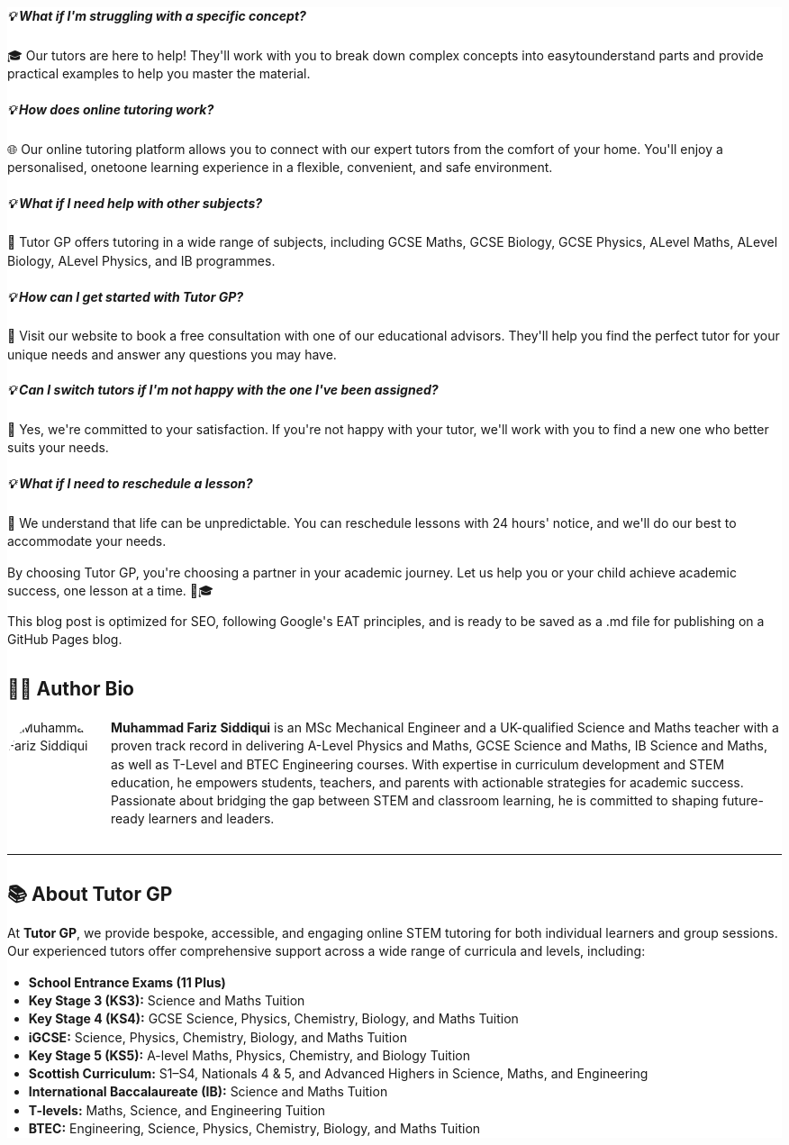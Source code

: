 <h5>💡 What if I'm struggling with a specific concept?</h5>
<p>🎓 Our tutors are here to help! They'll work with you to break down complex concepts into easytounderstand parts and provide practical examples to help you master the material.</p>
<h5>💡 How does online tutoring work?</h5>
<p>🌐 Our online tutoring platform allows you to connect with our expert tutors from the comfort of your home. You'll enjoy a personalised, onetoone learning experience in a flexible, convenient, and safe environment.</p>
<h5>💡 What if I need help with other subjects?</h5>
<p>📝 Tutor GP offers tutoring in a wide range of subjects, including GCSE Maths, GCSE Biology, GCSE Physics, ALevel Maths, ALevel Biology, ALevel Physics, and IB programmes.</p>
<h5>💡 How can I get started with Tutor GP?</h5>
<p>📝 Visit our website to book a free consultation with one of our educational advisors. They'll help you find the perfect tutor for your unique needs and answer any questions you may have.</p>
<h5>💡 Can I switch tutors if I'm not happy with the one I've been assigned?</h5>
<p>📝 Yes, we're committed to your satisfaction. If you're not happy with your tutor, we'll work with you to find a new one who better suits your needs.</p>
<h5>💡 What if I need to reschedule a lesson?</h5>
<p>📝 We understand that life can be unpredictable. You can reschedule lessons with 24 hours' notice, and we'll do our best to accommodate your needs.</p>
<p>By choosing Tutor GP, you're choosing a partner in your academic journey. Let us help you or your child achieve academic success, one lesson at a time. 🚀🎓</p>
<p>This blog post is optimized for SEO, following Google's EAT principles, and is ready to be saved as a .md file for publishing on a GitHub Pages blog.</p>



## 👨‍🏫 Author Bio

<img src="https://tutorgp.github.io/blogs/images/TutorGP-Author-Siddiqui.jpg" alt="Muhammad Fariz Siddiqui" width="100" height="100" style="float:left;margin:0 15px 15px 0;border-radius:50%;">

**Muhammad Fariz Siddiqui** is an MSc Mechanical Engineer and a UK-qualified Science and Maths teacher with a proven track record in delivering A-Level Physics and Maths, GCSE Science and Maths, IB Science and Maths, as well as T-Level and BTEC Engineering courses. With expertise in curriculum development and STEM education, he empowers students, teachers, and parents with actionable strategies for academic success. Passionate about bridging the gap between STEM and classroom learning, he is committed to shaping future-ready learners and leaders.

<div style="clear:both;"></div>

---

## 📚 About Tutor GP

At **Tutor GP**, we provide bespoke, accessible, and engaging online STEM tutoring for both individual learners and group sessions. Our experienced tutors offer comprehensive support across a wide range of curricula and levels, including:

- **School Entrance Exams (11 Plus)**
- **Key Stage 3 (KS3):** Science and Maths Tuition
- **Key Stage 4 (KS4):** GCSE Science, Physics, Chemistry, Biology, and Maths Tuition
- **iGCSE:** Science, Physics, Chemistry, Biology, and Maths Tuition
- **Key Stage 5 (KS5):** A-level Maths, Physics, Chemistry, and Biology Tuition
- **Scottish Curriculum:** S1–S4, Nationals 4 & 5, and Advanced Highers in Science, Maths, and Engineering
- **International Baccalaureate (IB):** Science and Maths Tuition
- **T-levels:** Maths, Science, and Engineering Tuition
- **BTEC:** Engineering, Science, Physics, Chemistry, Biology, and Maths Tuition
